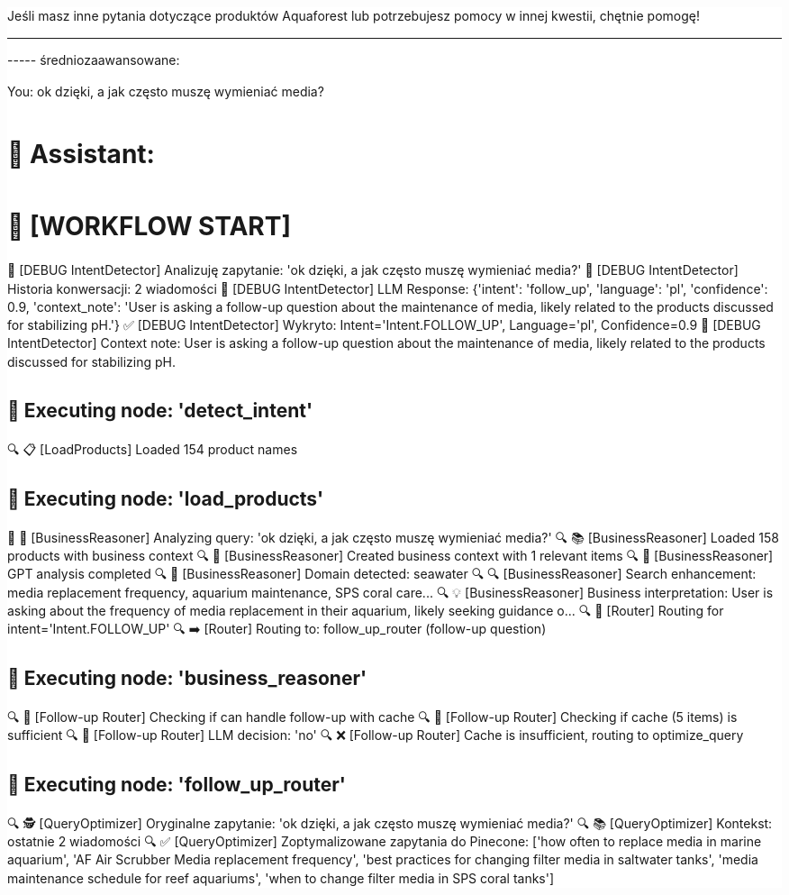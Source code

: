 Jeśli masz inne pytania dotyczące produktów Aquaforest lub potrzebujesz pomocy w innej kwestii, chętnie pomogę!

------------------------------------------------------------

----- średniozaawansowane: 

You: ok dzięki, a jak często muszę wymieniać media?

🤖 Assistant:
============================================================
🚀 [WORKFLOW START]
============================================================

🎯 [DEBUG IntentDetector] Analizuję zapytanie: 'ok dzięki, a jak często muszę wymieniać media?'
💬 [DEBUG IntentDetector] Historia konwersacji: 2 wiadomości
🤖 [DEBUG IntentDetector] LLM Response: {'intent': 'follow_up', 'language': 'pl', 'confidence': 0.9, 'context_note': 'User is asking a follow-up question about the maintenance of media, likely related to the products discussed for stabilizing pH.'}
✅ [DEBUG IntentDetector] Wykryto: Intent='Intent.FOLLOW_UP', Language='pl', Confidence=0.9
🧠 [DEBUG IntentDetector] Context note: User is asking a follow-up question about the maintenance of media, likely related to the products discussed for stabilizing pH.

📍 Executing node: 'detect_intent'
----------------------------------------
🔍 📋 [LoadProducts] Loaded 154 product names

📍 Executing node: 'load_products'
----------------------------------------
🧠 🧠 [BusinessReasoner] Analyzing query: 'ok dzięki, a jak często muszę wymieniać media?'
🔍 📚 [BusinessReasoner] Loaded 158 products with business context
🔍 🎯 [BusinessReasoner] Created business context with 1 relevant items
🔍 🤖 [BusinessReasoner] GPT analysis completed
🔍 🎯 [BusinessReasoner] Domain detected: seawater
🔍 🔍 [BusinessReasoner] Search enhancement: media replacement frequency, aquarium maintenance, SPS coral care...
🔍 💡 [BusinessReasoner] Business interpretation: User is asking about the frequency of media replacement in their aquarium, likely seeking guidance o...
🔍 🚦 [Router] Routing for intent='Intent.FOLLOW_UP'
🔍 ➡️ [Router] Routing to: follow_up_router (follow-up question)

📍 Executing node: 'business_reasoner'
----------------------------------------
🔍 🔄 [Follow-up Router] Checking if can handle follow-up with cache
🔍 🤔 [Follow-up Router] Checking if cache (5 items) is sufficient
🔍 🤖 [Follow-up Router] LLM decision: 'no'
🔍 ❌ [Follow-up Router] Cache is insufficient, routing to optimize_query

📍 Executing node: 'follow_up_router'
----------------------------------------
🔍 🕵️ [QueryOptimizer] Oryginalne zapytanie: 'ok dzięki, a jak często muszę wymieniać media?'
🔍 📚 [QueryOptimizer] Kontekst: ostatnie 2 wiadomości
🔍 ✅ [QueryOptimizer] Zoptymalizowane zapytania do Pinecone: ['how often to replace media in marine aquarium', 'AF Air Scrubber Media replacement frequency', 'best practices for changing filter media in saltwater tanks', 'media maintenance schedule for reef aquariums', 'when to change filter media in SPS coral tanks']
